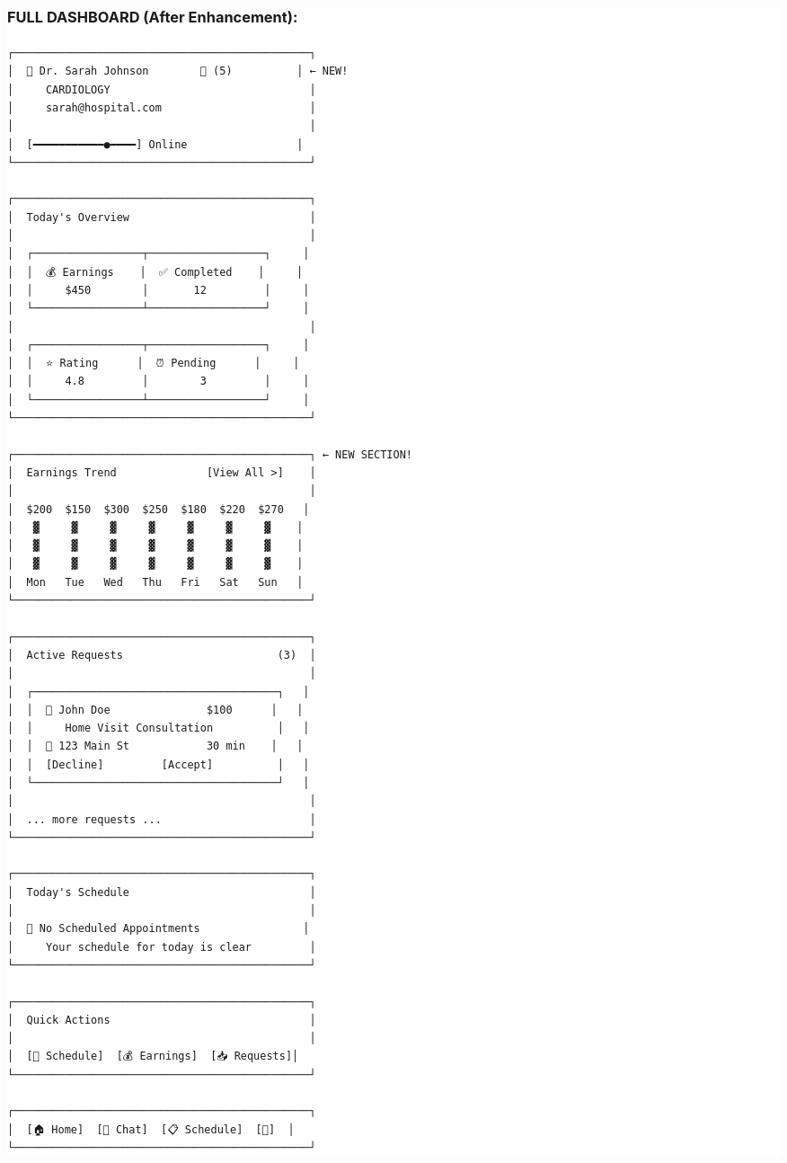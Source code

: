 ### FULL DASHBOARD (After Enhancement):
```
┌──────────────────────────────────────────────┐
│  👤 Dr. Sarah Johnson        🔔 (5)          │ ← NEW!
│     CARDIOLOGY                               │
│     sarah@hospital.com                       │
│                                              │
│  [━━━━━━━━━━━●━━━━] Online                 │
└──────────────────────────────────────────────┘

┌──────────────────────────────────────────────┐
│  Today's Overview                            │
│                                              │
│  ┌─────────────────┬──────────────────┐     │
│  │  💰 Earnings    │  ✅ Completed    │     │
│  │     $450        │       12         │     │
│  └─────────────────┴──────────────────┘     │
│                                              │
│  ┌─────────────────┬──────────────────┐     │
│  │  ⭐ Rating      │  ⏰ Pending      │     │
│  │     4.8         │        3         │     │
│  └─────────────────┴──────────────────┘     │
└──────────────────────────────────────────────┘

┌──────────────────────────────────────────────┐ ← NEW SECTION!
│  Earnings Trend              [View All >]    │
│                                              │
│  $200  $150  $300  $250  $180  $220  $270   │
│   ▓     ▓     ▓     ▓     ▓     ▓     ▓    │
│   ▓     ▓     ▓     ▓     ▓     ▓     ▓    │
│   ▓     ▓     ▓     ▓     ▓     ▓     ▓    │
│  Mon   Tue   Wed   Thu   Fri   Sat   Sun   │
└──────────────────────────────────────────────┘

┌──────────────────────────────────────────────┐
│  Active Requests                        (3)  │
│                                              │
│  ┌──────────────────────────────────────┐   │
│  │  👤 John Doe               $100      │   │
│  │     Home Visit Consultation          │   │
│  │  📍 123 Main St            30 min    │   │
│  │  [Decline]         [Accept]          │   │
│  └──────────────────────────────────────┘   │
│                                              │
│  ... more requests ...                       │
└──────────────────────────────────────────────┘

┌──────────────────────────────────────────────┐
│  Today's Schedule                            │
│                                              │
│  📅 No Scheduled Appointments                │
│     Your schedule for today is clear         │
└──────────────────────────────────────────────┘

┌──────────────────────────────────────────────┐
│  Quick Actions                               │
│                                              │
│  [📅 Schedule]  [💰 Earnings]  [📥 Requests]│
└──────────────────────────────────────────────┘

┌──────────────────────────────────────────────┐
│  [🏠 Home]  [💬 Chat]  [📋 Schedule]  [👤]  │
└──────────────────────────────────────────────┘
```